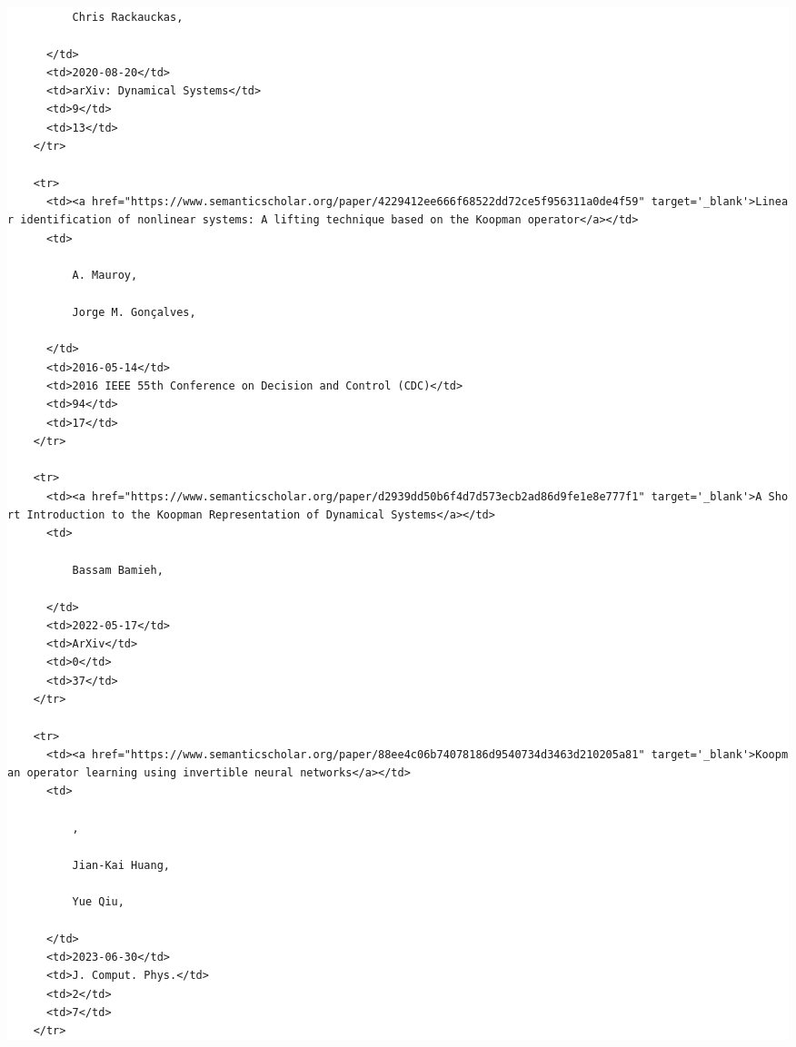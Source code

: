               Chris Rackauckas,
            
          </td>
          <td>2020-08-20</td>
          <td>arXiv: Dynamical Systems</td>
          <td>9</td>
          <td>13</td>
        </tr>
    
        <tr>
          <td><a href="https://www.semanticscholar.org/paper/4229412ee666f68522dd72ce5f956311a0de4f59" target='_blank'>Linear identification of nonlinear systems: A lifting technique based on the Koopman operator</a></td>
          <td>
            
              A. Mauroy,
            
              Jorge M. Gonçalves,
            
          </td>
          <td>2016-05-14</td>
          <td>2016 IEEE 55th Conference on Decision and Control (CDC)</td>
          <td>94</td>
          <td>17</td>
        </tr>
    
        <tr>
          <td><a href="https://www.semanticscholar.org/paper/d2939dd50b6f4d7d573ecb2ad86d9fe1e8e777f1" target='_blank'>A Short Introduction to the Koopman Representation of Dynamical Systems</a></td>
          <td>
            
              Bassam Bamieh,
            
          </td>
          <td>2022-05-17</td>
          <td>ArXiv</td>
          <td>0</td>
          <td>37</td>
        </tr>
    
        <tr>
          <td><a href="https://www.semanticscholar.org/paper/88ee4c06b74078186d9540734d3463d210205a81" target='_blank'>Koopman operator learning using invertible neural networks</a></td>
          <td>
            
              ,
            
              Jian-Kai Huang,
            
              Yue Qiu,
            
          </td>
          <td>2023-06-30</td>
          <td>J. Comput. Phys.</td>
          <td>2</td>
          <td>7</td>
        </tr>
    